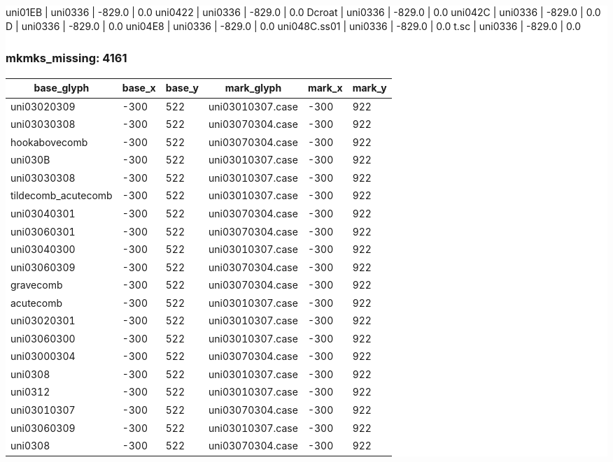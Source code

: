 uni01EB | uni0336 | -829.0 | 0.0
uni0422 | uni0336 | -829.0 | 0.0
Dcroat | uni0336 | -829.0 | 0.0
uni042C | uni0336 | -829.0 | 0.0
D | uni0336 | -829.0 | 0.0
uni04E8 | uni0336 | -829.0 | 0.0
uni048C.ss01 | uni0336 | -829.0 | 0.0
t.sc | uni0336 | -829.0 | 0.0

### mkmks_missing: 4161

base_glyph | base_x | base_y | mark_glyph | mark_x | mark_y
--- | --- | --- | --- | --- | --- | 
uni03020309 | -300 | 522 | uni03010307.case | -300 | 922
uni03030308 | -300 | 522 | uni03070304.case | -300 | 922
hookabovecomb | -300 | 522 | uni03070304.case | -300 | 922
uni030B | -300 | 522 | uni03010307.case | -300 | 922
uni03030308 | -300 | 522 | uni03010307.case | -300 | 922
tildecomb_acutecomb | -300 | 522 | uni03010307.case | -300 | 922
uni03040301 | -300 | 522 | uni03070304.case | -300 | 922
uni03060301 | -300 | 522 | uni03070304.case | -300 | 922
uni03040300 | -300 | 522 | uni03010307.case | -300 | 922
uni03060309 | -300 | 522 | uni03070304.case | -300 | 922
gravecomb | -300 | 522 | uni03070304.case | -300 | 922
acutecomb | -300 | 522 | uni03010307.case | -300 | 922
uni03020301 | -300 | 522 | uni03010307.case | -300 | 922
uni03060300 | -300 | 522 | uni03010307.case | -300 | 922
uni03000304 | -300 | 522 | uni03070304.case | -300 | 922
uni0308 | -300 | 522 | uni03010307.case | -300 | 922
uni0312 | -300 | 522 | uni03010307.case | -300 | 922
uni03010307 | -300 | 522 | uni03070304.case | -300 | 922
uni03060309 | -300 | 522 | uni03010307.case | -300 | 922
uni0308 | -300 | 522 | uni03070304.case | -300 | 922